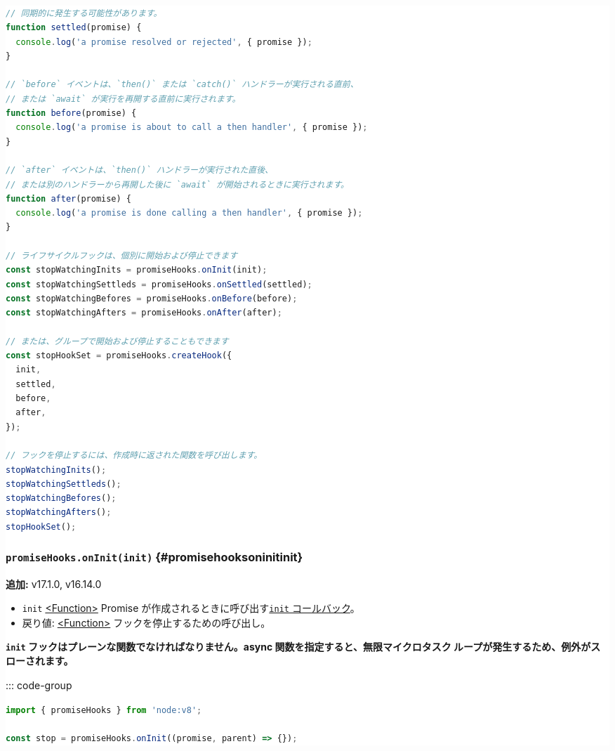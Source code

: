 ```js [ESM]
// 同期的に発生する可能性があります。
function settled(promise) {
  console.log('a promise resolved or rejected', { promise });
}

// `before` イベントは、`then()` または `catch()` ハンドラーが実行される直前、
// または `await` が実行を再開する直前に実行されます。
function before(promise) {
  console.log('a promise is about to call a then handler', { promise });
}

// `after` イベントは、`then()` ハンドラーが実行された直後、
// または別のハンドラーから再開した後に `await` が開始されるときに実行されます。
function after(promise) {
  console.log('a promise is done calling a then handler', { promise });
}

// ライフサイクルフックは、個別に開始および停止できます
const stopWatchingInits = promiseHooks.onInit(init);
const stopWatchingSettleds = promiseHooks.onSettled(settled);
const stopWatchingBefores = promiseHooks.onBefore(before);
const stopWatchingAfters = promiseHooks.onAfter(after);

// または、グループで開始および停止することもできます
const stopHookSet = promiseHooks.createHook({
  init,
  settled,
  before,
  after,
});

// フックを停止するには、作成時に返された関数を呼び出します。
stopWatchingInits();
stopWatchingSettleds();
stopWatchingBefores();
stopWatchingAfters();
stopHookSet();
```

### `promiseHooks.onInit(init)` {#promisehooksoninitinit}

**追加:** v17.1.0, v16.14.0

- `init` [\<Function\>](https://developer.mozilla.org/en-US/docs/Web/JavaScript/Reference/Global_Objects/Function) Promise が作成されるときに呼び出す[`init` コールバック](/ja/nodejs/api/v8#initpromise-parent)。
- 戻り値: [\<Function\>](https://developer.mozilla.org/en-US/docs/Web/JavaScript/Reference/Global_Objects/Function) フックを停止するための呼び出し。

**<code>init</code> フックはプレーンな関数でなければなりません。async 関数を指定すると、無限マイクロタスク ループが発生するため、例外がスローされます。**

::: code-group
```js [ESM]
import { promiseHooks } from 'node:v8';

const stop = promiseHooks.onInit((promise, parent) => {});
```
